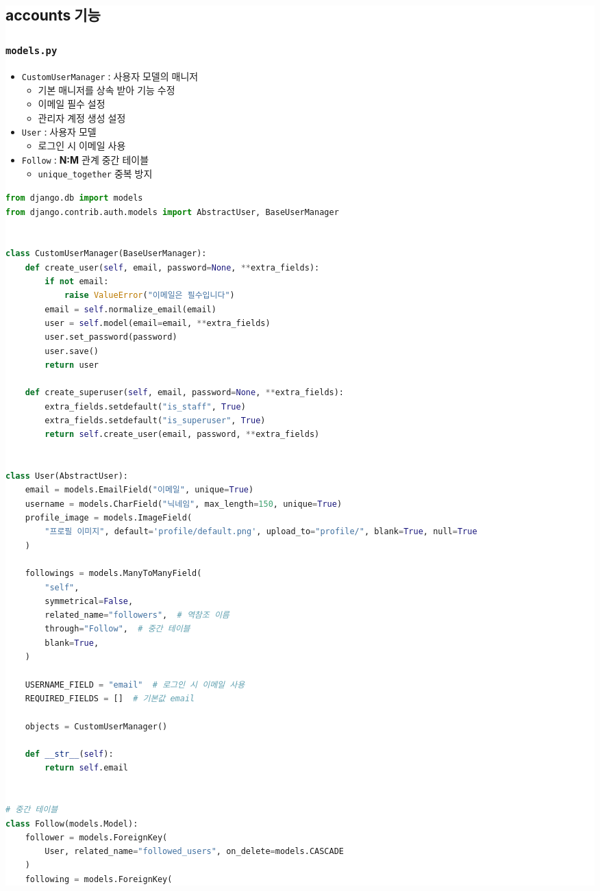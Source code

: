 ## accounts 기능

### `models.py`
- `CustomUserManager` : 사용자 모델의 매니저
    - 기본 매니저를 상속 받아 기능 수정
    - 이메일 필수 설정
    - 관리자 계정 생성 설정
- `User` : 사용자 모델
    - 로그인 시 이메일 사용
- `Follow` : **N:M** 관계 중간 테이블
    - `unique_together` 중복 방지

```py
from django.db import models
from django.contrib.auth.models import AbstractUser, BaseUserManager


class CustomUserManager(BaseUserManager):
    def create_user(self, email, password=None, **extra_fields):
        if not email:
            raise ValueError("이메일은 필수입니다")
        email = self.normalize_email(email)
        user = self.model(email=email, **extra_fields)
        user.set_password(password)
        user.save()
        return user

    def create_superuser(self, email, password=None, **extra_fields):
        extra_fields.setdefault("is_staff", True)
        extra_fields.setdefault("is_superuser", True)
        return self.create_user(email, password, **extra_fields)


class User(AbstractUser):
    email = models.EmailField("이메일", unique=True)
    username = models.CharField("닉네임", max_length=150, unique=True)
    profile_image = models.ImageField(
        "프로필 이미지", default='profile/default.png', upload_to="profile/", blank=True, null=True
    )

    followings = models.ManyToManyField(
        "self",
        symmetrical=False,
        related_name="followers",  # 역참조 이름
        through="Follow",  # 중간 테이블
        blank=True,
    )

    USERNAME_FIELD = "email"  # 로그인 시 이메일 사용
    REQUIRED_FIELDS = []  # 기본값 email

    objects = CustomUserManager()

    def __str__(self):
        return self.email


# 중간 테이블
class Follow(models.Model):
    follower = models.ForeignKey(
        User, related_name="followed_users", on_delete=models.CASCADE
    )
    following = models.ForeignKey(
```